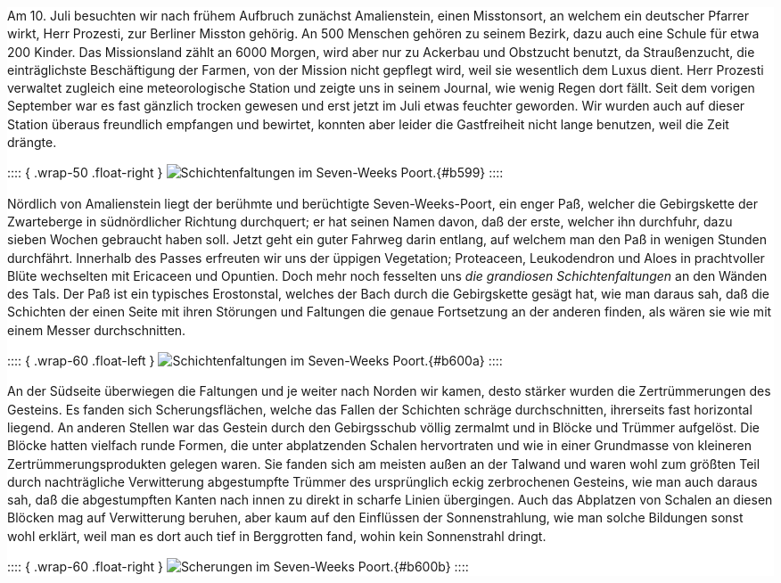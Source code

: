 Am 10. Juli besuchten wir nach frühem Aufbruch zunächst Amalienstein, einen
Misstonsort, an welchem ein deutscher Pfarrer wirkt, Herr Prozesti, zur Berliner
Misston gehörig. An 500 Menschen gehören zu seinem Bezirk, dazu auch eine Schule
für etwa 200 Kinder. Das Missionsland zählt an 6000 Morgen, wird aber nur zu
Ackerbau und Obstzucht benutzt, da Straußenzucht, die einträglichste
Beschäftigung der Farmen, von der Mission nicht gepflegt wird, weil sie
wesentlich dem Luxus dient. Herr Prozesti verwaltet zugleich eine
meteorologische Station und zeigte uns in seinem Journal, wie wenig Regen dort
fällt. Seit dem vorigen September war es fast gänzlich trocken gewesen und erst
jetzt im Juli etwas feuchter geworden. Wir wurden auch auf dieser Station
überaus freundlich empfangen und bewirtet, konnten aber leider die Gastfreiheit
nicht lange benutzen, weil die Zeit drängte.

:::: { .wrap-50 .float-right  }
![Schichtenfaltungen im Seven-Weeks Poort.](Zum_Kontinent_des_eisigen_Suedens_599.jpg "Schichtenfaltungen im Seven-Weeks Poort."){#b599}
::::

Nördlich von Amalienstein liegt der berühmte und berüchtigte Seven-Weeks-Poort,
ein enger Paß, welcher die Gebirgskette der Zwarteberge in südnördlicher
Richtung durchquert; er hat seinen Namen davon, daß der erste, welcher ihn
durchfuhr, dazu sieben Wochen gebraucht haben soll. Jetzt geht ein guter Fahrweg
darin entlang, auf welchem man den Paß in wenigen Stunden durchfährt. Innerhalb
des Passes erfreuten wir uns der üppigen Vegetation; Proteaceen, Leukodendron
und Aloes in prachtvoller Blüte wechselten mit Ericaceen und Opuntien. Doch mehr
noch fesselten uns *die grandiosen Schichtenfaltungen* an den Wänden des Tals.
Der Paß ist ein typisches Erostonstal, welches der Bach durch die Gebirgskette
gesägt hat, wie man daraus sah, daß die Schichten der einen Seite mit ihren
Störungen und Faltungen die genaue Fortsetzung an der anderen finden, als wären
sie wie mit einem Messer durchschnitten.

:::: { .wrap-60 .float-left  }
![Schichtenfaltungen im Seven-Weeks Poort.](Zum_Kontinent_des_eisigen_Suedens_600a.jpg "Schichtenfaltungen im Seven-Weeks Poort."){#b600a}
::::

An der Südseite überwiegen die Faltungen und je weiter nach Norden wir kamen,
desto stärker wurden die Zertrümmerungen des Gesteins. Es fanden sich
Scherungsflächen, welche das Fallen der Schichten schräge durchschnitten,
ihrerseits fast horizontal liegend. An anderen Stellen war das Gestein durch den
Gebirgsschub völlig zermalmt und in Blöcke und Trümmer aufgelöst. Die Blöcke
hatten vielfach runde Formen, die unter abplatzenden Schalen hervortraten und
wie in einer Grundmasse von kleineren Zertrümmerungsprodukten gelegen waren. Sie
fanden sich am meisten außen an der Talwand und waren wohl zum größten Teil
durch nachträgliche Verwitterung abgestumpfte Trümmer des ursprünglich eckig
zerbrochenen Gesteins, wie man auch daraus sah, daß die abgestumpften Kanten
nach innen zu direkt in scharfe Linien übergingen. Auch das Abplatzen von
Schalen an diesen Blöcken mag auf Verwitterung beruhen, aber kaum auf den
Einflüssen der Sonnenstrahlung, wie man solche Bildungen sonst wohl erklärt,
weil man es dort auch tief in Berggrotten fand, wohin kein Sonnenstrahl dringt.

:::: { .wrap-60 .float-right  }
![Scherungen im Seven-Weeks Poort.](Zum_Kontinent_des_eisigen_Suedens_600b.jpg "Scherungen im Seven-Weeks Poort."){#b600b}
::::
